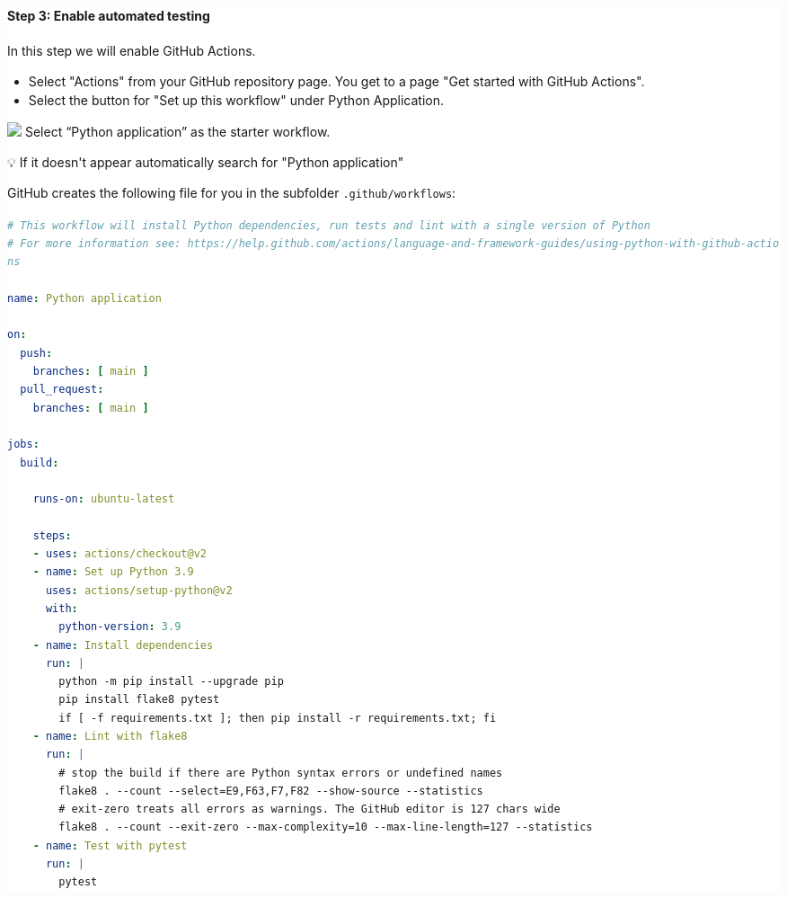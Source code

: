 
#### Step 3: Enable automated testing

In this step we will enable GitHub Actions.
- Select "Actions" from your GitHub repository page. You get to a page "Get started with GitHub Actions".
- Select the button for "Set up this workflow" under Python Application.

![](https://i.imgur.com/7QOplAg.png)
Select “Python application” as the starter workflow.

:bulb: If it doesn't appear automatically search for "Python application"


GitHub creates the following file for you in the subfolder `.github/workflows`:


```yaml
# This workflow will install Python dependencies, run tests and lint with a single version of Python
# For more information see: https://help.github.com/actions/language-and-framework-guides/using-python-with-github-actions

name: Python application

on:
  push:
    branches: [ main ]
  pull_request:
    branches: [ main ]

jobs:
  build:

    runs-on: ubuntu-latest

    steps:
    - uses: actions/checkout@v2
    - name: Set up Python 3.9
      uses: actions/setup-python@v2
      with:
        python-version: 3.9
    - name: Install dependencies
      run: |
        python -m pip install --upgrade pip
        pip install flake8 pytest
        if [ -f requirements.txt ]; then pip install -r requirements.txt; fi
    - name: Lint with flake8
      run: |
        # stop the build if there are Python syntax errors or undefined names
        flake8 . --count --select=E9,F63,F7,F82 --show-source --statistics
        # exit-zero treats all errors as warnings. The GitHub editor is 127 chars wide
        flake8 . --count --exit-zero --max-complexity=10 --max-line-length=127 --statistics
    - name: Test with pytest
      run: |
        pytest
   ```
